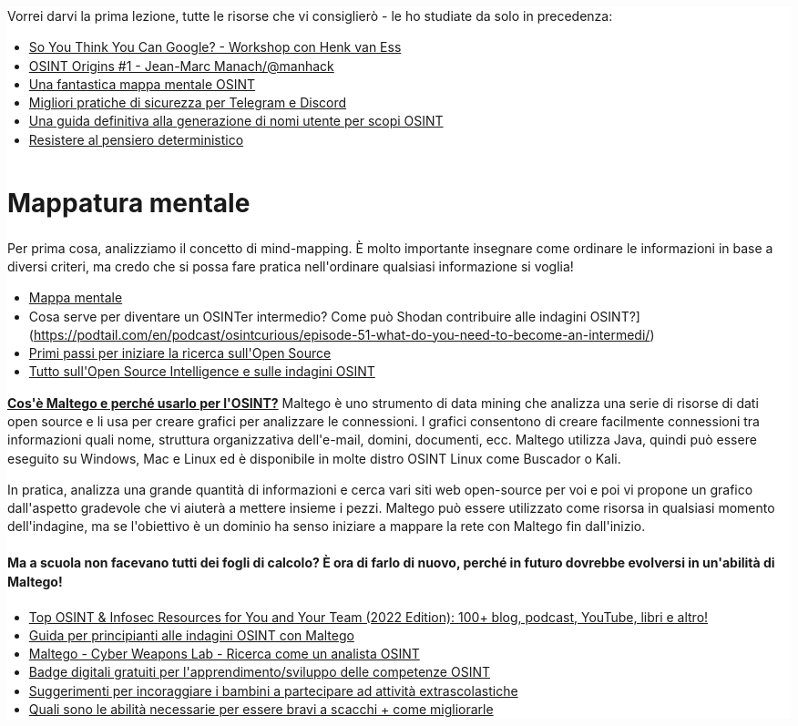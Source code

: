 Vorrei darvi la prima lezione, tutte le risorse che vi consiglierò - le ho studiate da solo in precedenza:

- [So You Think You Can Google? - Workshop con Henk van Ess](https://youtu.be/uyqXS5lL-mc)
- [OSINT Origins #1 - Jean-Marc Manach/@manhack](https://youtu.be/XrTFzZ77eEI)
- [Una fantastica mappa mentale OSINT](http://files.mtg-bi.com/MindMap.jpg)
- [Migliori pratiche di sicurezza per Telegram e Discord](https://officercia.mirror.xyz/dlf6ZEXq3FLE21ZY2jeJ0cBDyuZu8XIF9DEJAQ07nk8)
- [Una guida definitiva alla generazione di nomi utente per scopi OSINT](https://github.com/soxoj/username-generation-guide)
- [Resistere al pensiero deterministico](https://zephoria.medium.com/resisting-deterministic-thinking-52ef8d78248c)

# Mappatura mentale

Per prima cosa, analizziamo il concetto di mind-mapping. È molto importante insegnare come ordinare le informazioni in base a diversi criteri, ma credo che si possa fare pratica nell'ordinare qualsiasi informazione si voglia!

- [Mappa mentale](https://en.wikipedia.org/wiki/Mind_map)
- Cosa serve per diventare un OSINTer intermedio? Come può Shodan contribuire alle indagini OSINT?](https://podtail.com/en/podcast/osintcurious/episode-51-what-do-you-need-to-become-an-intermedi/)
- [Primi passi per iniziare la ricerca sull'Open Source](https://www.bellingcat.com/resources/2021/11/09/first-steps-to-getting-started-in-open-source-research/)
- [Tutto sull'Open Source Intelligence e sulle indagini OSINT](https://www.maltego.com/blog/what-is-open-source-intelligence-and-how-to-conduct-osint-investigations/)

**[Cos'è Maltego e perché usarlo per l'OSINT?](https://wondersmithrae.medium.com/a-beginners-guide-to-osint-investigation-with-maltego-6b195f7245cc)** Maltego è uno strumento di data mining che analizza una serie di risorse di dati open source e li usa per creare grafici per analizzare le connessioni. I grafici consentono di creare facilmente connessioni tra informazioni quali nome, struttura organizzativa dell'e-mail, domini, documenti, ecc. Maltego utilizza Java, quindi può essere eseguito su Windows, Mac e Linux ed è disponibile in molte distro OSINT Linux come Buscador o Kali. 

In pratica, analizza una grande quantità di informazioni e cerca vari siti web open-source per voi e poi vi propone un grafico dall'aspetto gradevole che vi aiuterà a mettere insieme i pezzi. Maltego può essere utilizzato come risorsa in qualsiasi momento dell'indagine, ma se l'obiettivo è un dominio ha senso iniziare a mappare la rete con Maltego fin dall'inizio.

#### Ma a scuola non facevano tutti dei fogli di calcolo? È ora di farlo di nuovo, perché in futuro dovrebbe evolversi in un'abilità di Maltego!

- [Top OSINT & Infosec Resources for You and Your Team (2022 Edition): 100+ blog, podcast, YouTube, libri e altro!](https://www.maltego.com/blog/top-osint-infosec-resources-for-you-and-your-team/)
- [Guida per principianti alle indagini OSINT con Maltego](https://wondersmithrae.medium.com/a-beginners-guide-to-osint-investigation-with-maltego-6b195f7245cc)
- [Maltego - Cyber Weapons Lab - Ricerca come un analista OSINT](https://youtu.be/46st98FUf8s)
- [Badge digitali gratuiti per l'apprendimento/sviluppo delle competenze OSINT](https://www.reddit.com/r/OSINT/comments/kgew5d/free_digital_badges_for_learning_developing_osint/)
- [Suggerimenti per incoraggiare i bambini a partecipare ad attività extrascolastiche](https://talentgum.com/blog/tips-to-encourage-your-child-to-participate-in-extracurricular-activities)
- [Quali sono le abilità necessarie per essere bravi a scacchi + come migliorarle](https://skillspointer.com/skills-for-chess/)
